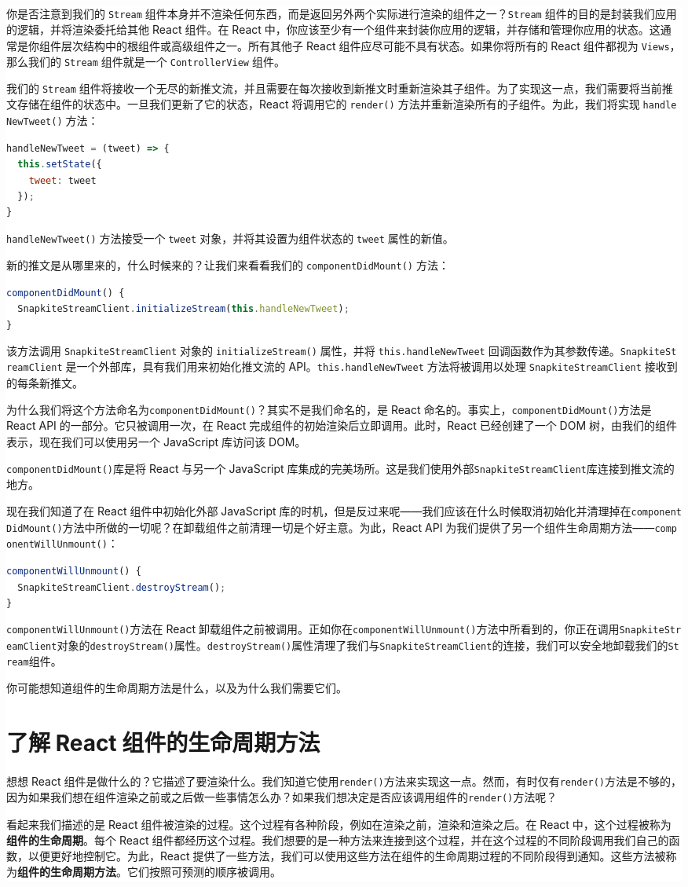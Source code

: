 你是否注意到我们的 `Stream` 组件本身并不渲染任何东西，而是返回另外两个实际进行渲染的组件之一？`Stream` 组件的目的是封装我们应用的逻辑，并将渲染委托给其他 React 组件。在 React 中，你应该至少有一个组件来封装你应用的逻辑，并存储和管理你应用的状态。这通常是你组件层次结构中的根组件或高级组件之一。所有其他子 React 组件应尽可能不具有状态。如果你将所有的 React 组件都视为 `Views`，那么我们的 `Stream` 组件就是一个 `ControllerView` 组件。

我们的 `Stream` 组件将接收一个无尽的新推文流，并且需要在每次接收到新推文时重新渲染其子组件。为了实现这一点，我们需要将当前推文存储在组件的状态中。一旦我们更新了它的状态，React 将调用它的 `render()` 方法并重新渲染所有的子组件。为此，我们将实现 `handleNewTweet()` 方法：

```jsx
handleNewTweet = (tweet) => {
  this.setState({
    tweet: tweet
  });
}
```

`handleNewTweet()` 方法接受一个 `tweet` 对象，并将其设置为组件状态的 `tweet` 属性的新值。

新的推文是从哪里来的，什么时候来的？让我们来看看我们的 `componentDidMount()` 方法：

```jsx
componentDidMount() {
  SnapkiteStreamClient.initializeStream(this.handleNewTweet);
}
```

该方法调用 `SnapkiteStreamClient` 对象的 `initializeStream()` 属性，并将 `this.handleNewTweet` 回调函数作为其参数传递。`SnapkiteStreamClient` 是一个外部库，具有我们用来初始化推文流的 API。`this.handleNewTweet` 方法将被调用以处理 `SnapkiteStreamClient` 接收到的每条新推文。

为什么我们将这个方法命名为`componentDidMount()`？其实不是我们命名的，是 React 命名的。事实上，`componentDidMount()`方法是 React API 的一部分。它只被调用一次，在 React 完成组件的初始渲染后立即调用。此时，React 已经创建了一个 DOM 树，由我们的组件表示，现在我们可以使用另一个 JavaScript 库访问该 DOM。

`componentDidMount()`库是将 React 与另一个 JavaScript 库集成的完美场所。这是我们使用外部`SnapkiteStreamClient`库连接到推文流的地方。

现在我们知道了在 React 组件中初始化外部 JavaScript 库的时机，但是反过来呢——我们应该在什么时候取消初始化并清理掉在`componentDidMount()`方法中所做的一切呢？在卸载组件之前清理一切是个好主意。为此，React API 为我们提供了另一个组件生命周期方法——`componentWillUnmount()`：

```jsx
componentWillUnmount() {
  SnapkiteStreamClient.destroyStream();
}
```

`componentWillUnmount()`方法在 React 卸载组件之前被调用。正如你在`componentWillUnmount()`方法中所看到的，你正在调用`SnapkiteStreamClient`对象的`destroyStream()`属性。`destroyStream()`属性清理了我们与`SnapkiteStreamClient`的连接，我们可以安全地卸载我们的`Stream`组件。

你可能想知道组件的生命周期方法是什么，以及为什么我们需要它们。

# 了解 React 组件的生命周期方法

想想 React 组件是做什么的？它描述了要渲染什么。我们知道它使用`render()`方法来实现这一点。然而，有时仅有`render()`方法是不够的，因为如果我们想在组件渲染之前或之后做一些事情怎么办？如果我们想决定是否应该调用组件的`render()`方法呢？

看起来我们描述的是 React 组件被渲染的过程。这个过程有各种阶段，例如在渲染之前，渲染和渲染之后。在 React 中，这个过程被称为**组件的生命周期**。每个 React 组件都经历这个过程。我们想要的是一种方法来连接到这个过程，并在这个过程的不同阶段调用我们自己的函数，以便更好地控制它。为此，React 提供了一些方法，我们可以使用这些方法在组件的生命周期过程的不同阶段得到通知。这些方法被称为**组件的生命周期方法**。它们按照可预测的顺序被调用。
